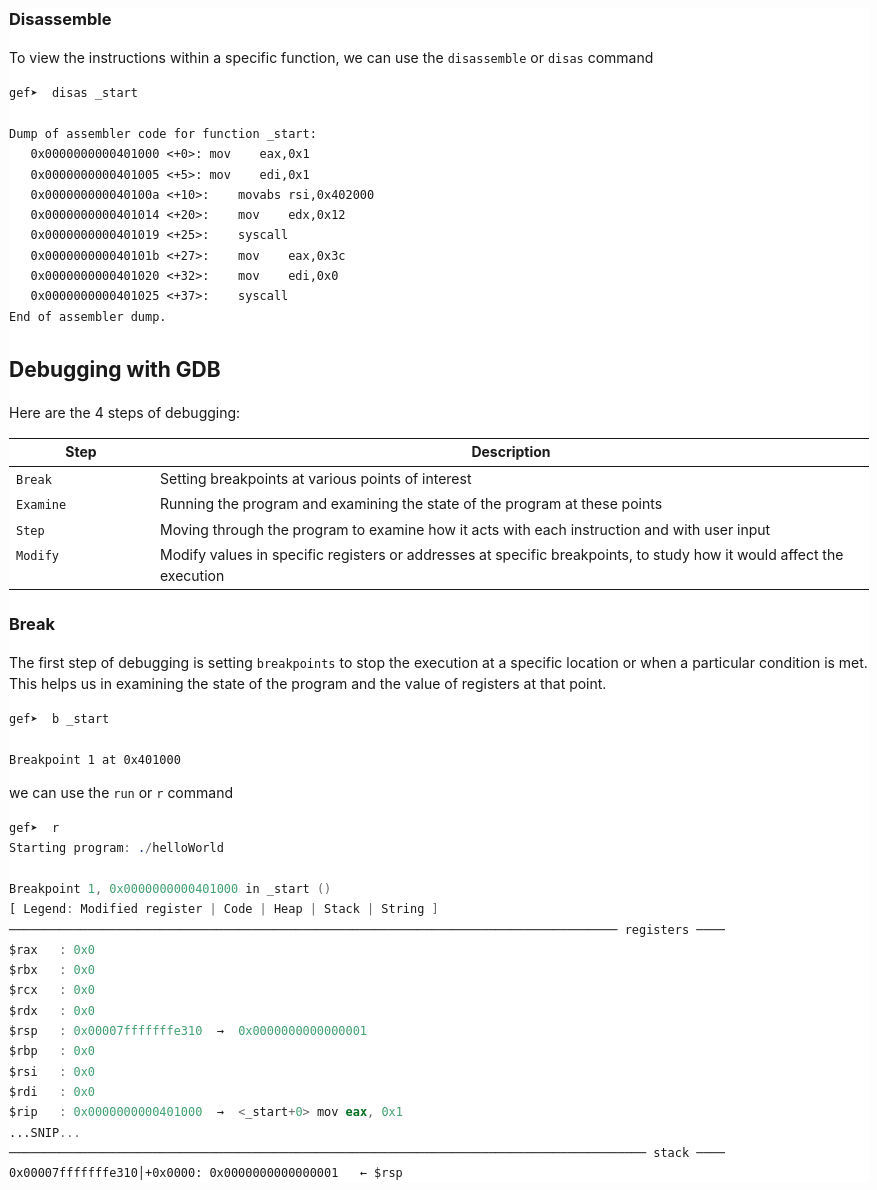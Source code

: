 ### Disassemble

To view the instructions within a specific function, we can use the `disassemble` or `disas` command

```shell-session
gef➤  disas _start

Dump of assembler code for function _start:
   0x0000000000401000 <+0>:	mov    eax,0x1
   0x0000000000401005 <+5>:	mov    edi,0x1
   0x000000000040100a <+10>:	movabs rsi,0x402000
   0x0000000000401014 <+20>:	mov    edx,0x12
   0x0000000000401019 <+25>:	syscall
   0x000000000040101b <+27>:	mov    eax,0x3c
   0x0000000000401020 <+32>:	mov    edi,0x0
   0x0000000000401025 <+37>:	syscall
End of assembler dump.
```

## Debugging with GDB

Here are the 4 steps of debugging:

<table><thead><tr><th width="130">Step</th><th>Description</th></tr></thead><tbody><tr><td><code>Break</code></td><td>Setting breakpoints at various points of interest</td></tr><tr><td><code>Examine</code></td><td>Running the program and examining the state of the program at these points</td></tr><tr><td><code>Step</code></td><td>Moving through the program to examine how it acts with each instruction and with user input</td></tr><tr><td><code>Modify</code></td><td>Modify values in specific registers or addresses at specific breakpoints, to study how it would affect the execution</td></tr></tbody></table>

### Break

The first step of debugging is setting `breakpoints` to stop the execution at a specific location or when a particular condition is met. This helps us in examining the state of the program and the value of registers at that point.

```shell-session
gef➤  b _start

Breakpoint 1 at 0x401000
```

we can use the `run` or `r` command

```nasm
gef➤  r
Starting program: ./helloWorld 

Breakpoint 1, 0x0000000000401000 in _start ()
[ Legend: Modified register | Code | Heap | Stack | String ]
───────────────────────────────────────────────────────────────────────────────────── registers ────
$rax   : 0x0               
$rbx   : 0x0               
$rcx   : 0x0               
$rdx   : 0x0               
$rsp   : 0x00007fffffffe310  →  0x0000000000000001
$rbp   : 0x0               
$rsi   : 0x0               
$rdi   : 0x0               
$rip   : 0x0000000000401000  →  <_start+0> mov eax, 0x1
...SNIP...
───────────────────────────────────────────────────────────────────────────────────────── stack ────
0x00007fffffffe310│+0x0000: 0x0000000000000001	 ← $rsp
```
